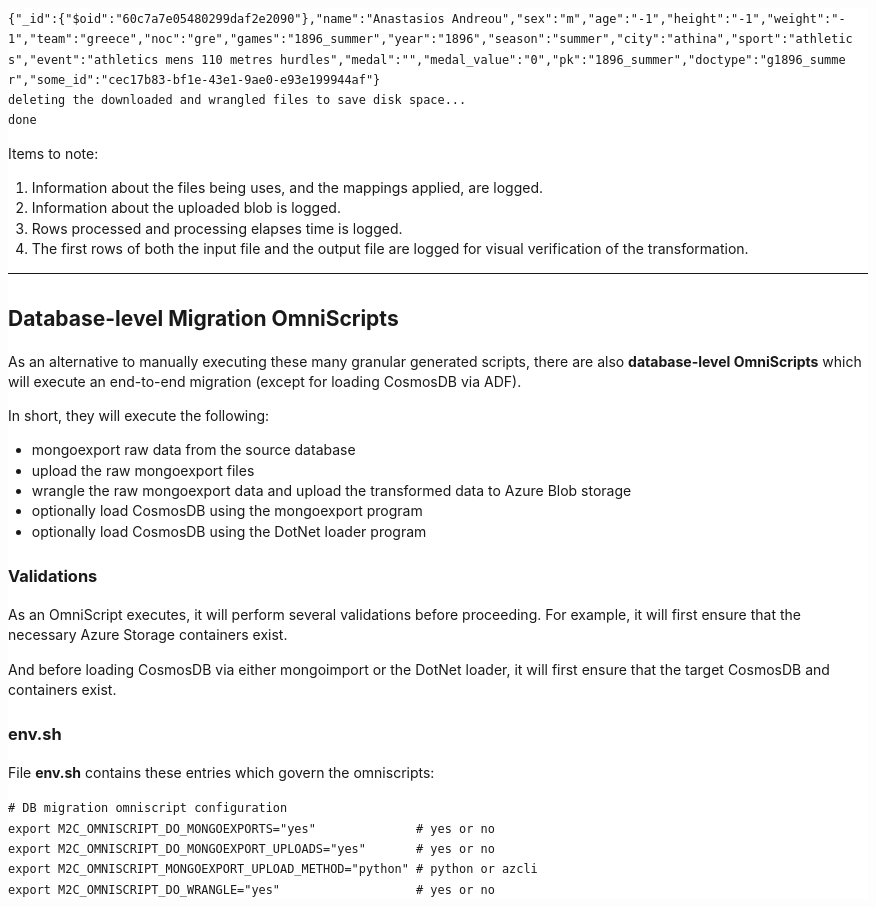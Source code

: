 ```
{"_id":{"$oid":"60c7a7e05480299daf2e2090"},"name":"Anastasios Andreou","sex":"m","age":"-1","height":"-1","weight":"-1","team":"greece","noc":"gre","games":"1896_summer","year":"1896","season":"summer","city":"athina","sport":"athletics","event":"athletics mens 110 metres hurdles","medal":"","medal_value":"0","pk":"1896_summer","doctype":"g1896_summer","some_id":"cec17b83-bf1e-43e1-9ae0-e93e199944af"}
deleting the downloaded and wrangled files to save disk space...
done
```

Items to note:

1) Information about the files being uses, and the mappings applied, are logged. 
2) Information about the uploaded blob is logged.
3) Rows processed and processing elapses time is logged.
4) The first rows of both the input file and the output file are logged for visual verification of the transformation.

---

## Database-level Migration OmniScripts

As an alternative to manually executing these many granular generated scripts,
there are also **database-level OmniScripts** which will execute an end-to-end
migration (except for loading CosmosDB via ADF).

In short, they will execute the following:

- mongoexport raw data from the source database
- upload the raw mongoexport files
- wrangle the raw mongoexport data and upload the transformed data to Azure Blob storage
- optionally load CosmosDB using the mongoexport program
- optionally load CosmosDB using the DotNet loader program

### Validations

As an OmniScript executes, it will perform several validations before proceeding.
For example, it will first ensure that the necessary Azure Storage containers
exist.

And before loading CosmosDB via either mongoimport or the DotNet loader,
it will first ensure that the target CosmosDB and containers exist.

### env.sh

File **env.sh** contains these entries which govern the omniscripts:

```
# DB migration omniscript configuration
export M2C_OMNISCRIPT_DO_MONGOEXPORTS="yes"              # yes or no
export M2C_OMNISCRIPT_DO_MONGOEXPORT_UPLOADS="yes"       # yes or no
export M2C_OMNISCRIPT_MONGOEXPORT_UPLOAD_METHOD="python" # python or azcli
export M2C_OMNISCRIPT_DO_WRANGLE="yes"                   # yes or no
```
